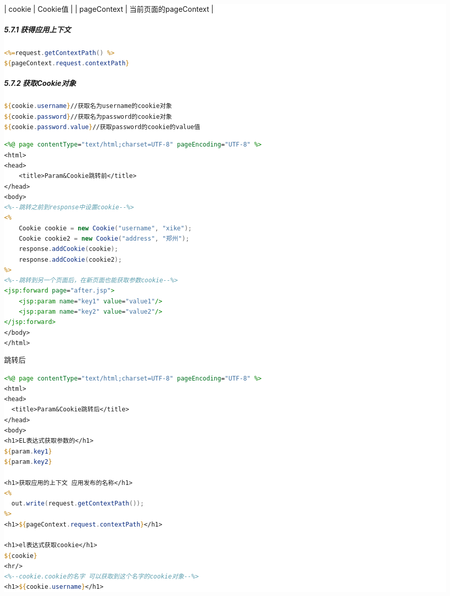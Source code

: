 | cookie           | Cookie值                      |
| pageContext      | 当前页面的pageContext         |

##### 5.7.1 获得应用上下文

``` jsp
<%=request.getContextPath() %>
${pageContext.request.contextPath}
```

##### 5.7.2 获取Cookie对象

``` jsp
${cookie.username}//获取名为username的cookie对象
${cookie.password}//获取名为password的cookie对象
${cookie.password.value}//获取password的cookie的value值
```

``` jsp
<%@ page contentType="text/html;charset=UTF-8" pageEncoding="UTF-8" %>
<html>
<head>
    <title>Param&Cookie跳转前</title>
</head>
<body>
<%--跳转之前到response中设置cookie--%>
<%
    Cookie cookie = new Cookie("username", "xike");
    Cookie cookie2 = new Cookie("address", "郑州");
    response.addCookie(cookie);
    response.addCookie(cookie2);
%>
<%--跳转到另一个页面后，在新页面也能获取参数cookie--%>
<jsp:forward page="after.jsp">
    <jsp:param name="key1" value="value1"/>
    <jsp:param name="key2" value="value2"/>
</jsp:forward>
</body>
</html>

```

跳转后

``` jsp
<%@ page contentType="text/html;charset=UTF-8" pageEncoding="UTF-8" %>
<html>
<head>
  <title>Param&Cookie跳转后</title>
</head>
<body>
<h1>EL表达式获取参数的</h1>
${param.key1}
${param.key2}

<h1>获取应用的上下文 应用发布的名称</h1>
<%
  out.write(request.getContextPath());
%>
<h1>${pageContext.request.contextPath}</h1>

<h1>el表达式获取cookie</h1>
${cookie}
<hr/>
<%--cookie.cookie的名字 可以获取到这个名字的cookie对象--%>
<h1>${cookie.username}</h1>
```